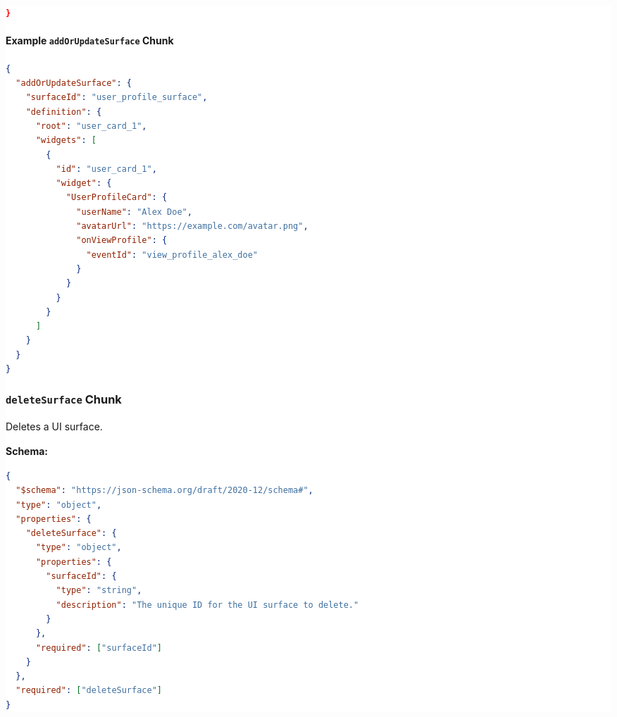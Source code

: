 ```json
}
```

#### Example `addOrUpdateSurface` Chunk

```json
{
  "addOrUpdateSurface": {
    "surfaceId": "user_profile_surface",
    "definition": {
      "root": "user_card_1",
      "widgets": [
        {
          "id": "user_card_1",
          "widget": {
            "UserProfileCard": {
              "userName": "Alex Doe",
              "avatarUrl": "https://example.com/avatar.png",
              "onViewProfile": {
                "eventId": "view_profile_alex_doe"
              }
            }
          }
        }
      ]
    }
  }
}
```

### `deleteSurface` Chunk

Deletes a UI surface.

**Schema:**

```json
{
  "$schema": "https://json-schema.org/draft/2020-12/schema#",
  "type": "object",
  "properties": {
    "deleteSurface": {
      "type": "object",
      "properties": {
        "surfaceId": {
          "type": "string",
          "description": "The unique ID for the UI surface to delete."
        }
      },
      "required": ["surfaceId"]
    }
  },
  "required": ["deleteSurface"]
}
```
